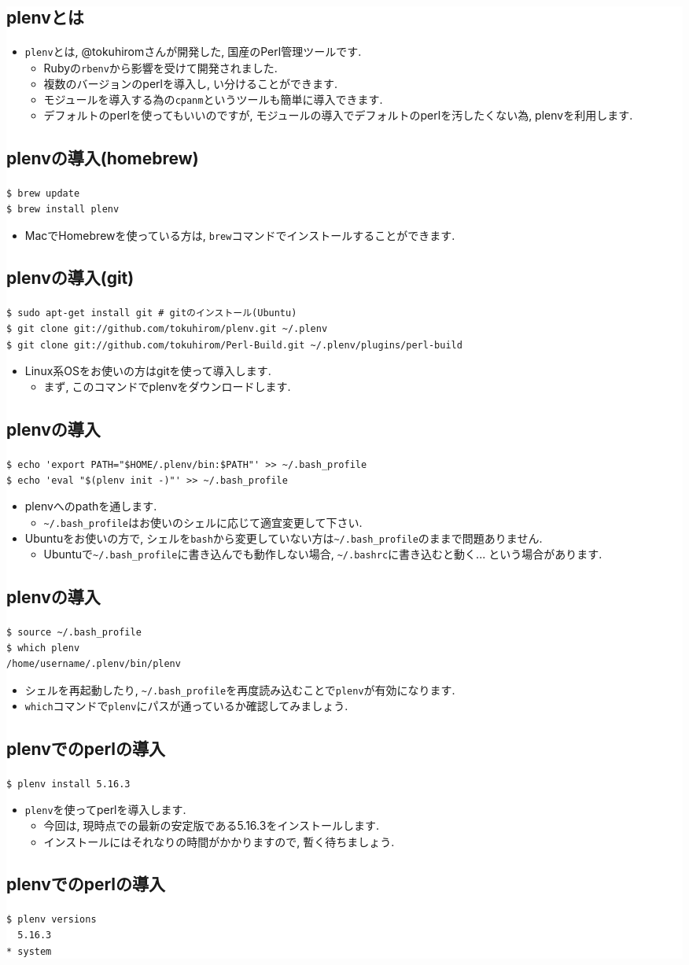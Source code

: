 ## plenvとは
- `plenv`とは, @tokuhiromさんが開発した, 国産のPerl管理ツールです.
    - Rubyの`rbenv`から影響を受けて開発されました.
    - 複数のバージョンのperlを導入し, い分けることができます.
    - モジュールを導入する為の`cpanm`というツールも簡単に導入できます.
    - デフォルトのperlを使ってもいいのですが, モジュールの導入でデフォルトのperlを汚したくない為, plenvを利用します.

## plenvの導入(homebrew)
    $ brew update
    $ brew install plenv

- MacでHomebrewを使っている方は, `brew`コマンドでインストールすることができます.

## plenvの導入(git)
    $ sudo apt-get install git # gitのインストール(Ubuntu)
    $ git clone git://github.com/tokuhirom/plenv.git ~/.plenv
    $ git clone git://github.com/tokuhirom/Perl-Build.git ~/.plenv/plugins/perl-build

- Linux系OSをお使いの方はgitを使って導入します.
    - まず, このコマンドでplenvをダウンロードします.

## plenvの導入
    $ echo 'export PATH="$HOME/.plenv/bin:$PATH"' >> ~/.bash_profile
    $ echo 'eval "$(plenv init -)"' >> ~/.bash_profile

- plenvへのpathを通します.
    - `~/.bash_profile`はお使いのシェルに応じて適宜変更して下さい.
- Ubuntuをお使いの方で, シェルを`bash`から変更していない方は`~/.bash_profile`のままで問題ありません.
    - Ubuntuで`~/.bash_profile`に書き込んでも動作しない場合, `~/.bashrc`に書き込むと動く... という場合があります.

## plenvの導入
    $ source ~/.bash_profile
    $ which plenv
    /home/username/.plenv/bin/plenv

- シェルを再起動したり, `~/.bash_profile`を再度読み込むことで`plenv`が有効になります.
- `which`コマンドで`plenv`にパスが通っているか確認してみましょう.

## plenvでのperlの導入
    $ plenv install 5.16.3

- `plenv`を使ってperlを導入します.
    - 今回は, 現時点での最新の安定版である5.16.3をインストールします.
    - インストールにはそれなりの時間がかかりますので, 暫く待ちましょう.

## plenvでのperlの導入
    $ plenv versions
      5.16.3
    * system
